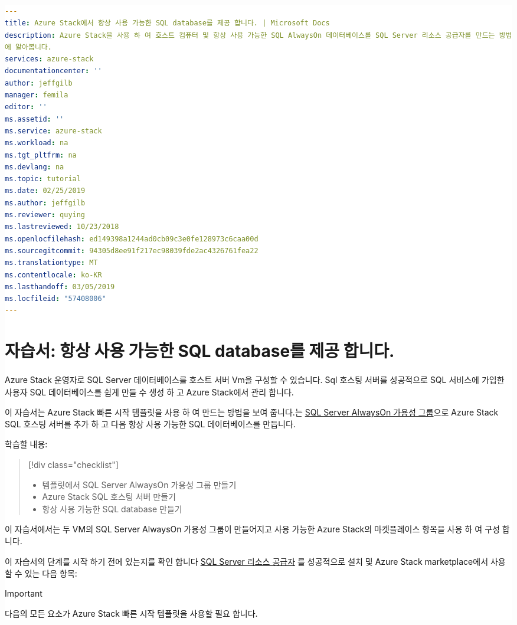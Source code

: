 ```yaml
---
title: Azure Stack에서 항상 사용 가능한 SQL database를 제공 합니다. | Microsoft Docs
description: Azure Stack을 사용 하 여 호스트 컴퓨터 및 항상 사용 가능한 SQL AlwaysOn 데이터베이스를 SQL Server 리소스 공급자를 만드는 방법에 알아봅니다.
services: azure-stack
documentationcenter: ''
author: jeffgilb
manager: femila
editor: ''
ms.assetid: ''
ms.service: azure-stack
ms.workload: na
ms.tgt_pltfrm: na
ms.devlang: na
ms.topic: tutorial
ms.date: 02/25/2019
ms.author: jeffgilb
ms.reviewer: quying
ms.lastreviewed: 10/23/2018
ms.openlocfilehash: ed149398a1244ad0cb09c3e0fe128973c6caa00d
ms.sourcegitcommit: 94305d8ee91f217ec98039fde2ac4326761fea22
ms.translationtype: MT
ms.contentlocale: ko-KR
ms.lasthandoff: 03/05/2019
ms.locfileid: "57408006"
---
```

# <a name="tutorial-offer-highly-available-sql-databases"></a>자습서: 항상 사용 가능한 SQL database를 제공 합니다.

Azure Stack 운영자로 SQL Server 데이터베이스를 호스트 서버 Vm을 구성할 수 있습니다. Sql 호스팅 서버를 성공적으로 SQL 서비스에 가입한 사용자 SQL 데이터베이스를 쉽게 만들 수 생성 하 고 Azure Stack에서 관리 합니다.

이 자습서는 Azure Stack 빠른 시작 템플릿을 사용 하 여 만드는 방법을 보여 줍니다.는 [SQL Server AlwaysOn 가용성 그룹](https://docs.microsoft.com/sql/database-engine/availability-groups/windows/overview-of-always-on-availability-groups-sql-server?view=sql-server-2017)으로 Azure Stack SQL 호스팅 서버를 추가 하 고 다음 항상 사용 가능한 SQL 데이터베이스를 만듭니다.

학습할 내용:

> [!div class="checklist"]
> * 템플릿에서 SQL Server AlwaysOn 가용성 그룹 만들기
> * Azure Stack SQL 호스팅 서버 만들기
> * 항상 사용 가능한 SQL database 만들기

이 자습서에서는 두 VM의 SQL Server AlwaysOn 가용성 그룹이 만들어지고 사용 가능한 Azure Stack의 마켓플레이스 항목을 사용 하 여 구성 합니다. 

이 자습서의 단계를 시작 하기 전에 있는지를 확인 합니다 [SQL Server 리소스 공급자](azure-stack-sql-resource-provider-deploy.md) 를 성공적으로 설치 및 Azure Stack marketplace에서 사용할 수 있는 다음 항목:

> [!IMPORTANT]
> 다음의 모든 요소가 Azure Stack 빠른 시작 템플릿을 사용할 필요 합니다.
